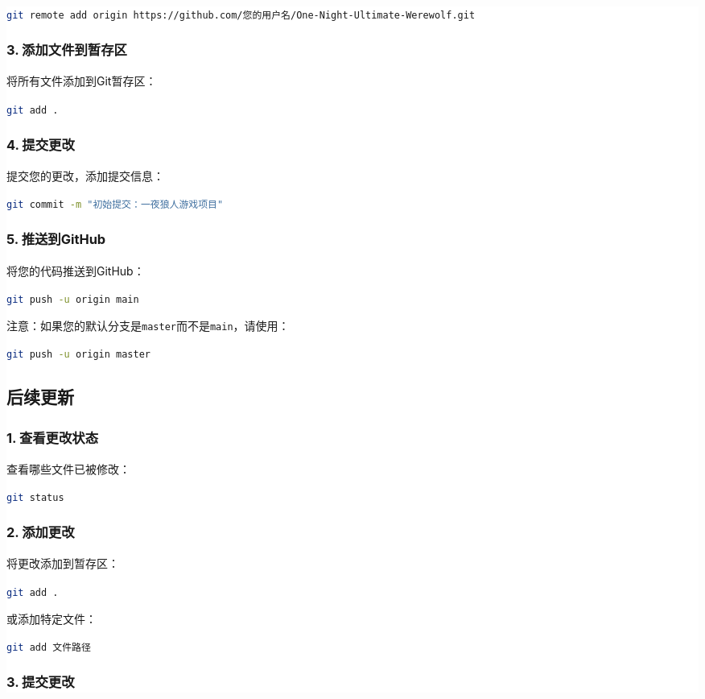 ```bash
git remote add origin https://github.com/您的用户名/One-Night-Ultimate-Werewolf.git
```

### 3. 添加文件到暂存区

将所有文件添加到Git暂存区：

```bash
git add .
```

### 4. 提交更改

提交您的更改，添加提交信息：

```bash
git commit -m "初始提交：一夜狼人游戏项目"
```

### 5. 推送到GitHub

将您的代码推送到GitHub：

```bash
git push -u origin main
```

注意：如果您的默认分支是`master`而不是`main`，请使用：

```bash
git push -u origin master
```

## 后续更新

### 1. 查看更改状态

查看哪些文件已被修改：

```bash
git status
```

### 2. 添加更改

将更改添加到暂存区：

```bash
git add .
```

或添加特定文件：

```bash
git add 文件路径
```

### 3. 提交更改
